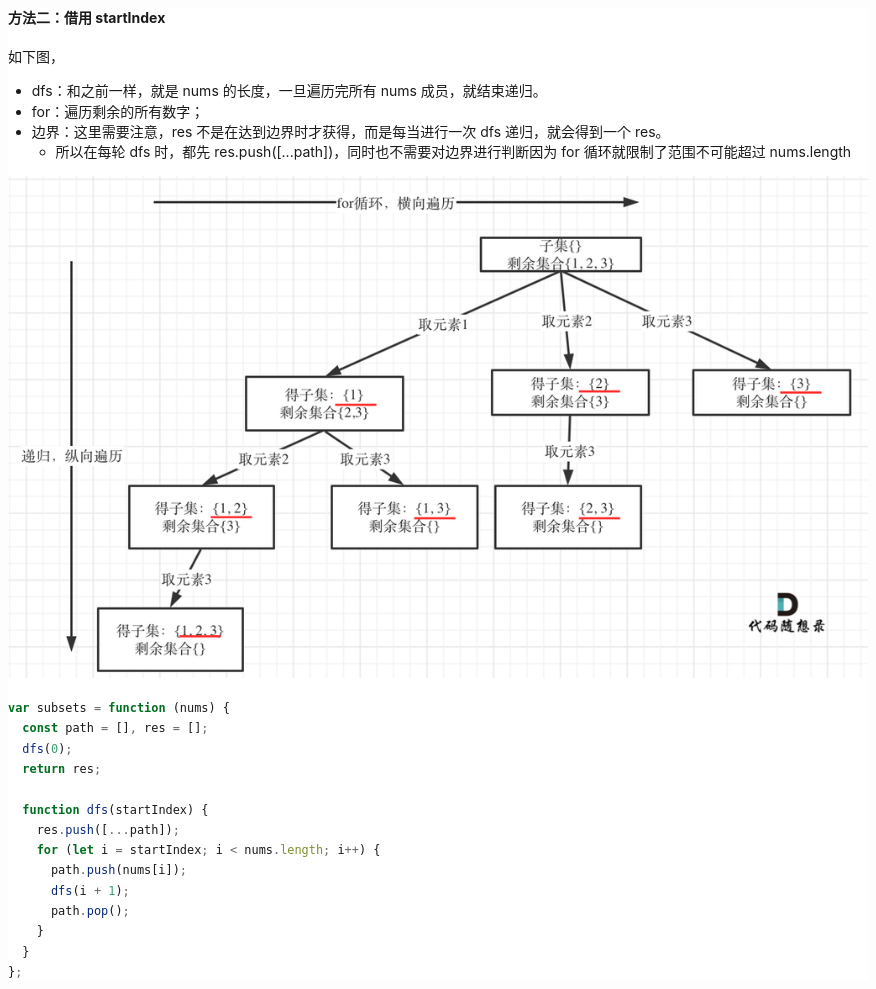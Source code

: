 #### 方法二：借用 startIndex

如下图，

- dfs：和之前一样，就是 nums 的长度，一旦遍历完所有 nums 成员，就结束递归。
- for：遍历剩余的所有数字；
- 边界：这里需要注意，res 不是在达到边界时才获得，而是每当进行一次 dfs 递归，就会得到一个 res。
  - 所以在每轮 dfs 时，都先 res.push([...path])，同时也不需要对边界进行判断因为 for 循环就限制了范围不可能超过 nums.length

![78.子集](images/%E5%9B%9E%E6%BA%AF%E7%AE%97%E6%B3%95.assets/202011232041348.png)

```js
var subsets = function (nums) {
  const path = [], res = [];
  dfs(0);
  return res;

  function dfs(startIndex) {
    res.push([...path]);
    for (let i = startIndex; i < nums.length; i++) {
      path.push(nums[i]);
      dfs(i + 1);
      path.pop();
    }
  }
};
```
